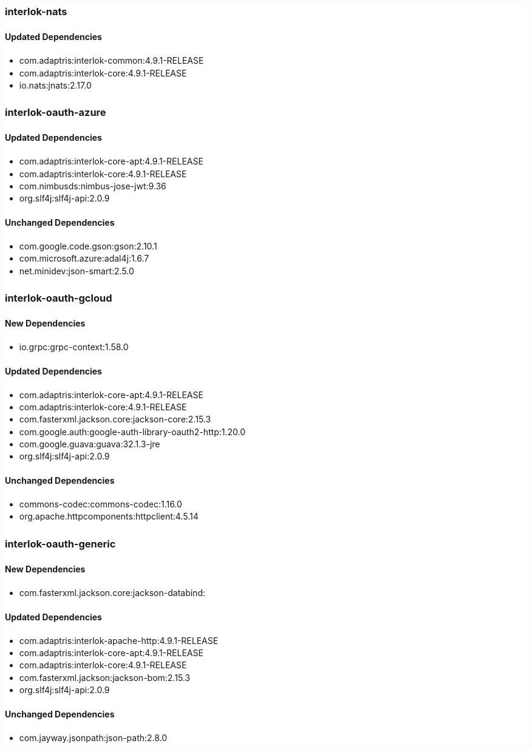 ### interlok-nats ###

#### Updated Dependencies ####
- com.adaptris:interlok-common:4.9.1-RELEASE
- com.adaptris:interlok-core:4.9.1-RELEASE
- io.nats:jnats:2.17.0

### interlok-oauth-azure ###

#### Updated Dependencies ####
- com.adaptris:interlok-core-apt:4.9.1-RELEASE
- com.adaptris:interlok-core:4.9.1-RELEASE
- com.nimbusds:nimbus-jose-jwt:9.36
- org.slf4j:slf4j-api:2.0.9

#### Unchanged Dependencies ####
- com.google.code.gson:gson:2.10.1
- com.microsoft.azure:adal4j:1.6.7
- net.minidev:json-smart:2.5.0

### interlok-oauth-gcloud ###

#### New Dependencies ####
- io.grpc:grpc-context:1.58.0

#### Updated Dependencies ####
- com.adaptris:interlok-core-apt:4.9.1-RELEASE
- com.adaptris:interlok-core:4.9.1-RELEASE
- com.fasterxml.jackson.core:jackson-core:2.15.3
- com.google.auth:google-auth-library-oauth2-http:1.20.0
- com.google.guava:guava:32.1.3-jre
- org.slf4j:slf4j-api:2.0.9

#### Unchanged Dependencies ####
- commons-codec:commons-codec:1.16.0
- org.apache.httpcomponents:httpclient:4.5.14

### interlok-oauth-generic ###

#### New Dependencies ####
- com.fasterxml.jackson.core:jackson-databind:

#### Updated Dependencies ####
- com.adaptris:interlok-apache-http:4.9.1-RELEASE
- com.adaptris:interlok-core-apt:4.9.1-RELEASE
- com.adaptris:interlok-core:4.9.1-RELEASE
- com.fasterxml.jackson:jackson-bom:2.15.3
- org.slf4j:slf4j-api:2.0.9

#### Unchanged Dependencies ####
- com.jayway.jsonpath:json-path:2.8.0
